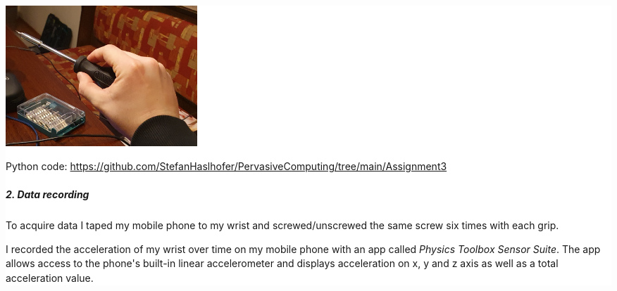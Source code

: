   <img src="Grip2.jpg" alt="image" width="auto" height="200">

Python code: https://github.com/StefanHaslhofer/PervasiveComputing/tree/main/Assignment3

##### 2. Data recording

To acquire data I taped my mobile phone to my wrist and screwed/unscrewed the same screw six times with each grip.

I recorded the acceleration of my wrist over time on my mobile phone with an app called _Physics Toolbox Sensor Suite_.
The app allows access to the phone's built-in linear accelerometer and displays acceleration on x, y and z axis as well
as a total acceleration value.
